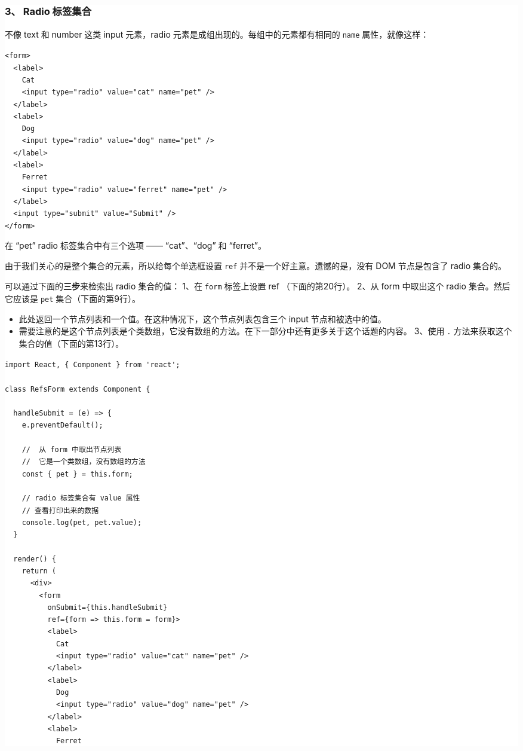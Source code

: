 ### 3、 Radio 标签集合

不像 text 和 number 这类 input 元素，radio 元素是成组出现的。每组中的元素都有相同的 `name` 属性，就像这样：

```JSX
<form>
  <label>
    Cat
    <input type="radio" value="cat" name="pet" />
  </label>
  <label>
    Dog
    <input type="radio" value="dog" name="pet" />
  </label>
  <label>
    Ferret
    <input type="radio" value="ferret" name="pet" />
  </label>
  <input type="submit" value="Submit" />
</form>
```

在 “pet” radio 标签集合中有三个选项 —— “cat”、“dog” 和 “ferret”。

由于我们关心的是整个集合的元素，所以给每个单选框设置 `ref` 并不是一个好主意。遗憾的是，没有 DOM 节点是包含了 radio 集合的。

可以通过下面的**三步**来检索出 radio 集合的值：
  1、在 `form` 标签上设置 ref （下面的第20行）。
  2、从 form 中取出这个 radio 集合。然后它应该是 `pet` 集合（下面的第9行）。
- 此处返回一个节点列表和一个值。在这种情况下，这个节点列表包含三个 input 节点和被选中的值。
- 需要注意的是这个节点列表是个类数组，它没有数组的方法。在下一部分中还有更多关于这个话题的内容。
3、使用 `.` 方法来获取这个集合的值（下面的第13行）。

```JSX
import React, { Component } from 'react';

class RefsForm extends Component {

  handleSubmit = (e) => {
    e.preventDefault();

    //  从 form 中取出节点列表
    //  它是一个类数组，没有数组的方法
    const { pet } = this.form;

    // radio 标签集合有 value 属性
    // 查看打印出来的数据
    console.log(pet, pet.value);
  }

  render() {
    return (
      <div>
        <form
          onSubmit={this.handleSubmit}
          ref={form => this.form = form}>
          <label>
            Cat
            <input type="radio" value="cat" name="pet" />
          </label>
          <label>
            Dog
            <input type="radio" value="dog" name="pet" />
          </label>
          <label>
            Ferret
```